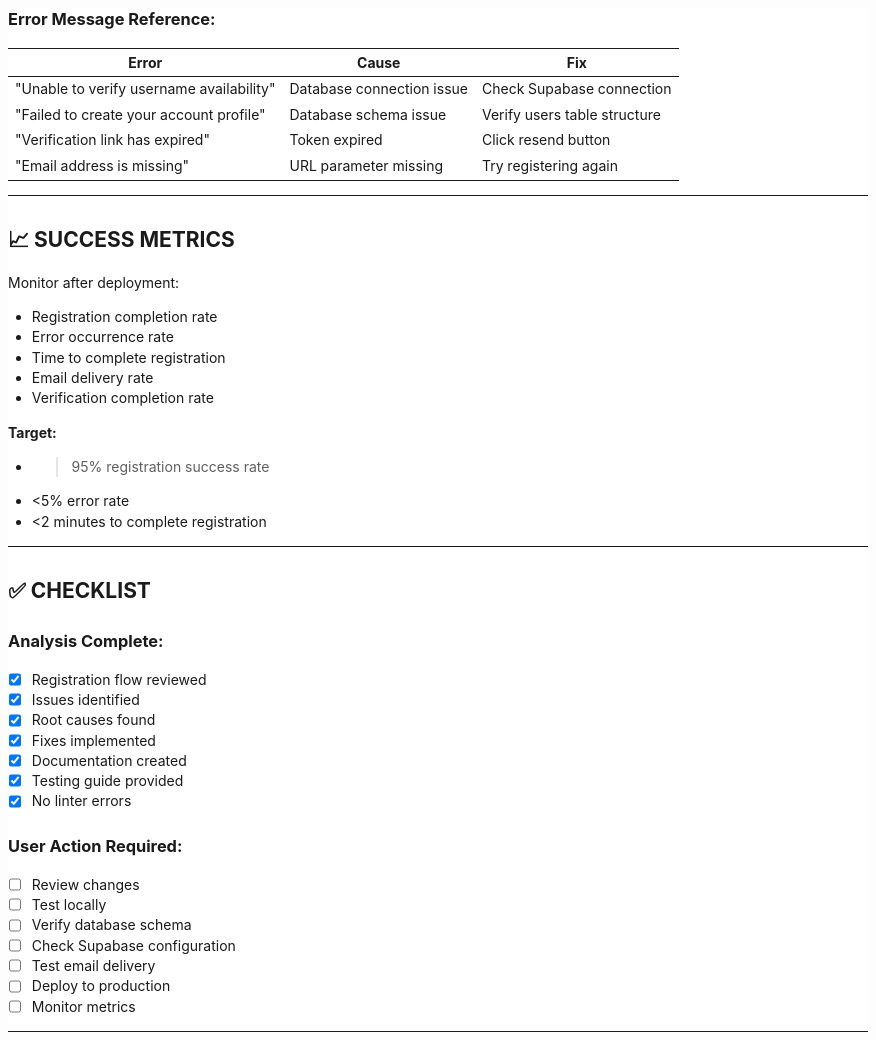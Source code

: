 ### Error Message Reference:
| Error | Cause | Fix |
|-------|-------|-----|
| "Unable to verify username availability" | Database connection issue | Check Supabase connection |
| "Failed to create your account profile" | Database schema issue | Verify users table structure |
| "Verification link has expired" | Token expired | Click resend button |
| "Email address is missing" | URL parameter missing | Try registering again |

---

## 📈 SUCCESS METRICS

Monitor after deployment:
- Registration completion rate
- Error occurrence rate
- Time to complete registration
- Email delivery rate
- Verification completion rate

**Target:**
- >95% registration success rate
- <5% error rate
- <2 minutes to complete registration

---

## ✅ CHECKLIST

### Analysis Complete:
- [x] Registration flow reviewed
- [x] Issues identified
- [x] Root causes found
- [x] Fixes implemented
- [x] Documentation created
- [x] Testing guide provided
- [x] No linter errors

### User Action Required:
- [ ] Review changes
- [ ] Test locally
- [ ] Verify database schema
- [ ] Check Supabase configuration
- [ ] Test email delivery
- [ ] Deploy to production
- [ ] Monitor metrics

---
